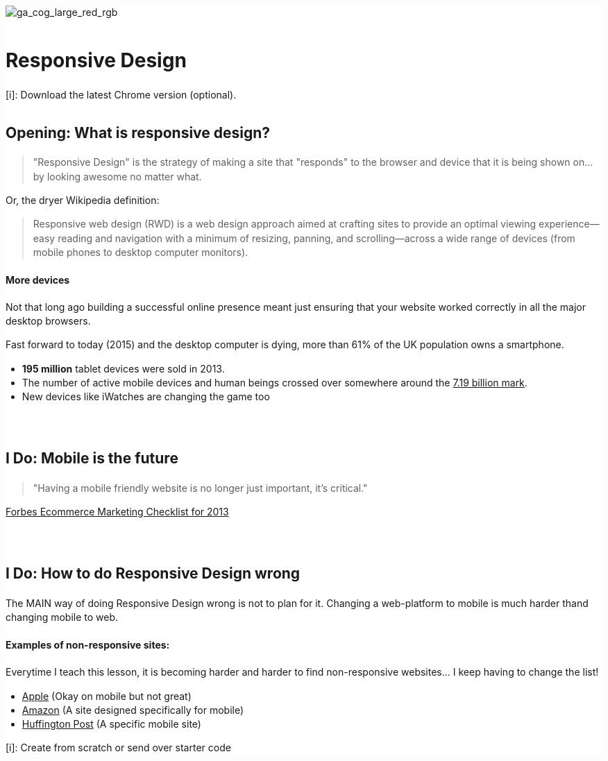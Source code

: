 ![ga_cog_large_red_rgb](https://cloud.githubusercontent.com/assets/40461/8183776/469f976e-1432-11e5-8199-6ac91363302b.png)

Responsive Design
=================
[i]: Download the latest Chrome version (optional).

## Opening: What is responsive design?

> "Responsive Design" is the strategy of making a site that "responds" to the browser and device that it is being shown on... by looking awesome no matter what.

Or, the dryer Wikipedia definition:

> Responsive web design (RWD) is a web design approach aimed at crafting sites to provide an optimal viewing experience—easy reading and navigation with a minimum of resizing, panning, and scrolling—across a wide range of devices (from mobile phones to desktop computer monitors).

#### More devices

Not that long ago building a successful online presence meant just ensuring that your website worked correctly in all the major desktop browsers. 

Fast forward to today (2015) and the desktop computer is dying, more than 61% of the UK population owns a smartphone.

- **195 million** tablet devices were sold in 2013.
- The number of active mobile devices and human beings crossed over somewhere around the [7.19 billion mark](http://www.independent.co.uk/life-style/gadgets-and-tech/news/there-are-officially-more-mobile-devices-than-people-in-the-world-9780518.html).
- New devices like iWatches are changing the game too

<br>

## I Do: Mobile is the future

> "Having a mobile friendly website is no longer just important, it’s critical." 

[Forbes Ecommerce Marketing Checklist for 2013](http://www.forbes.com/sites/brentgleeson/2013/03/14/ecommerce-marketing-checklist-for-2013/)

<br>

## I Do: How to do Responsive Design wrong

The MAIN way of doing Responsive Design wrong is not to plan for it. Changing a web-platform to mobile is much harder thand changing mobile to web.

#### Examples of non-responsive sites:

Everytime I teach this lesson, it is becoming harder and harder to find non-responsive websites... I keep having to change the list!

- [Apple](https://www.apple.com/uk/) (Okay on mobile but not great)
- [Amazon](https://www.amazon.co.uk/) (A site designed specifically for mobile)
- [Huffington Post](http://www.huffingtonpost.co.uk/) (A specific mobile site)


[i]: Create from scratch or send over starter code